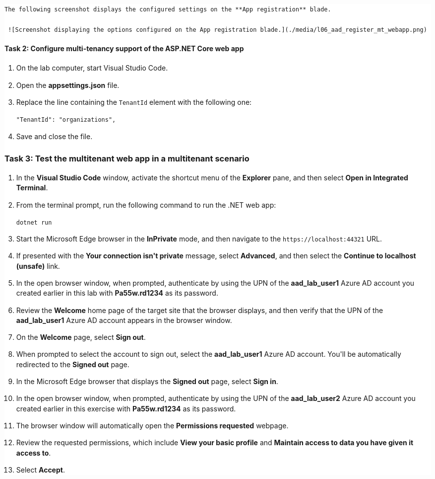     The following screenshot displays the configured settings on the **App registration** blade.
          
     ![Screenshot displaying the options configured on the App registration blade.](./media/l06_aad_register_mt_webapp.png)

    
#### Task 2: Configure multi-tenancy support of the ASP.NET Core web app

1.  On the lab computer, start Visual Studio Code.

1.  Open the **appsettings.json** file.

1.  Replace the line containing the `TenantId` element with the following one:

    ```
    "TenantId": "organizations", 
    ```

1.  Save and close the file.

### Task 3: Test the multitenant web app in a multitenant scenario

1.  In the **Visual Studio Code** window, activate the shortcut menu of the **Explorer** pane, and then select **Open in Integrated Terminal**.

1.  From the terminal prompt, run the following command to run the .NET web app:

    ```
    dotnet run
    ```

1.  Start the Microsoft Edge browser in the **InPrivate** mode, and then navigate to the `https://localhost:44321` URL.

1.  If presented with the **Your connection isn't private** message, select **Advanced**, and then select the **Continue to localhost (unsafe)** link.

1.  In the open browser window, when prompted, authenticate by using the UPN of the **aad_lab_user1** Azure AD account you created earlier in this lab with **Pa55w.rd1234** as its password.

1.  Review the **Welcome** home page of the target site that the browser displays, and then verify that the UPN of the **aad_lab_user1** Azure AD account appears in the browser window.

1.  On the **Welcome** page, select **Sign out**.

1.  When prompted to select the account to sign out, select the **aad_lab_user1** Azure AD account. You'll be automatically redirected to the **Signed out** page.

1.  In the Microsoft Edge browser that displays the **Signed out** page, select **Sign in**.

1.  In the open browser window, when prompted, authenticate by using the UPN of the **aad_lab_user2** Azure AD account you created earlier in this exercise with **Pa55w.rd1234** as its password.

1.  The browser window will automatically open the **Permissions requested** webpage.

1.  Review the requested permissions, which include **View your basic profile** and **Maintain access to data you have given it access to**.

1.  Select **Accept**.
